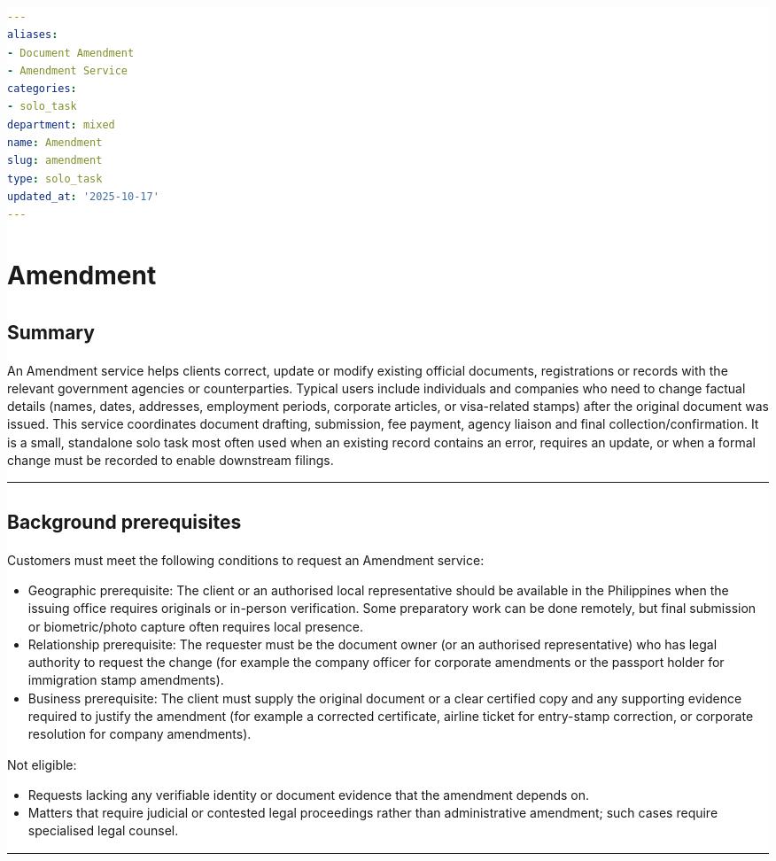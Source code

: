```yaml
---
aliases:
- Document Amendment
- Amendment Service
categories:
- solo_task
department: mixed
name: Amendment
slug: amendment
type: solo_task
updated_at: '2025-10-17'
---
```


# Amendment

## Summary

An Amendment service helps clients correct, update or modify existing official documents, registrations or records with the relevant government agencies or counterparties. Typical users include individuals and companies who need to change factual details (names, dates, addresses, employment periods, corporate articles, or visa-related stamps) after the original document was issued. This service coordinates document drafting, submission, fee payment, agency liaison and final collection/confirmation. It is a small, standalone solo task most often used when an existing record contains an error, requires an update, or when a formal change must be recorded to enable downstream filings.

---

## Background prerequisites

Customers must meet the following conditions to request an Amendment service:

- Geographic prerequisite: The client or an authorised local representative should be available in the Philippines when the issuing office requires originals or in-person verification. Some preparatory work can be done remotely, but final submission or biometric/photo capture often requires local presence.
- Relationship prerequisite: The requester must be the document owner (or an authorised representative) who has legal authority to request the change (for example the company officer for corporate amendments or the passport holder for immigration stamp amendments).
- Business prerequisite: The client must supply the original document or a clear certified copy and any supporting evidence required to justify the amendment (for example a corrected certificate, airline ticket for entry-stamp correction, or corporate resolution for company amendments).

Not eligible:
- Requests lacking any verifiable identity or document evidence that the amendment depends on.
- Matters that require judicial or contested legal proceedings rather than administrative amendment; such cases require specialised legal counsel.

---
